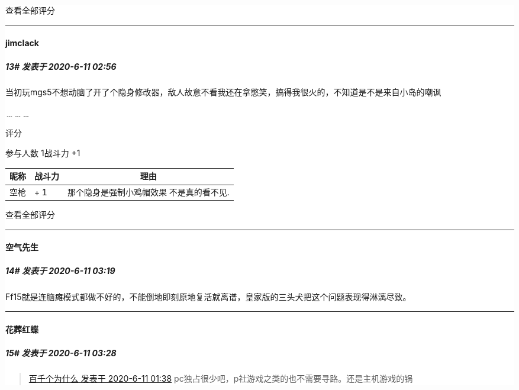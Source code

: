 

查看全部评分






-----

####  jimclack  
##### 13#       发表于 2020-6-11 02:56




当初玩mgs5不想动脑了开了个隐身修改器，敌人故意不看我还在拿憋笑，搞得我很火的，不知道是不是来自小岛的嘲讽



﹍﹍﹍

评分





 参与人数 1战斗力 +1

|昵称|战斗力|理由|
|----|---|---|
| 空枪| + 1|那个隐身是强制小鸡帽效果 不是真的看不见.|



查看全部评分






-----

####  空气先生  
##### 14#       发表于 2020-6-11 03:19




Ff15就是连脑瘫模式都做不好的，不能倒地即刻原地复活就离谱，皇家版的三头犬把这个问题表现得淋漓尽致。







-----

####  花葬红蝶  
##### 15#       发表于 2020-6-11 03:28



<blockquote><a href="httphttps://bbs.saraba1st.com/2b/forum.php?mod=redirect&amp;goto=findpost&amp;pid=47757363&amp;ptid=1940946" target="_blank">百千个为什么 发表于 2020-6-11 01:38</a>
pc独占很少吧，p社游戏之类的也不需要寻路。还是主机游戏的锅
